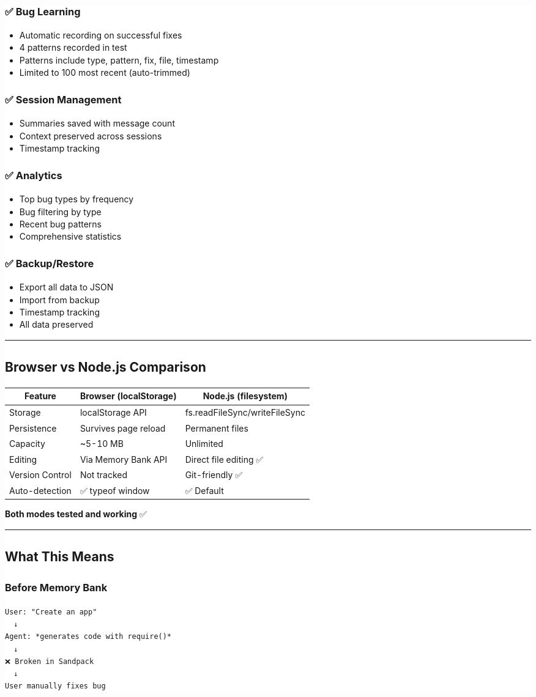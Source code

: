 ### ✅ Bug Learning
- Automatic recording on successful fixes
- 4 patterns recorded in test
- Patterns include type, pattern, fix, file, timestamp
- Limited to 100 most recent (auto-trimmed)

### ✅ Session Management
- Summaries saved with message count
- Context preserved across sessions
- Timestamp tracking

### ✅ Analytics
- Top bug types by frequency
- Bug filtering by type
- Recent bug patterns
- Comprehensive statistics

### ✅ Backup/Restore
- Export all data to JSON
- Import from backup
- Timestamp tracking
- All data preserved

---

## Browser vs Node.js Comparison

| Feature | Browser (localStorage) | Node.js (filesystem) |
|---------|----------------------|---------------------|
| Storage | localStorage API | fs.readFileSync/writeFileSync |
| Persistence | Survives page reload | Permanent files |
| Capacity | ~5-10 MB | Unlimited |
| Editing | Via Memory Bank API | Direct file editing ✅ |
| Version Control | Not tracked | Git-friendly ✅ |
| Auto-detection | ✅ typeof window | ✅ Default |

**Both modes tested and working** ✅

---

## What This Means

### Before Memory Bank
```
User: "Create an app"
  ↓
Agent: *generates code with require()*
  ↓
❌ Broken in Sandpack
  ↓
User manually fixes bug
```
